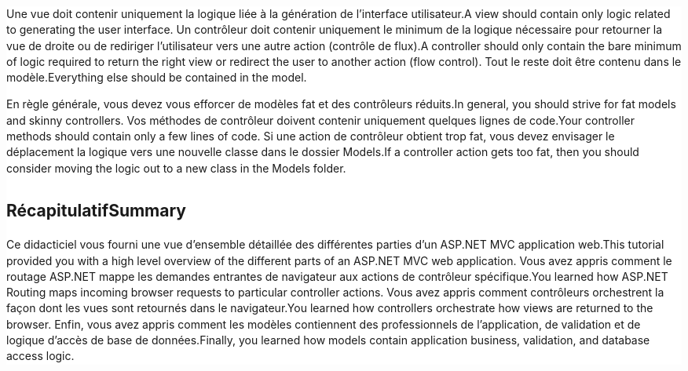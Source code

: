 <span data-ttu-id="fd5f5-234">Une vue doit contenir uniquement la logique liée à la génération de l’interface utilisateur.</span><span class="sxs-lookup"><span data-stu-id="fd5f5-234">A view should contain only logic related to generating the user interface.</span></span> <span data-ttu-id="fd5f5-235">Un contrôleur doit contenir uniquement le minimum de la logique nécessaire pour retourner la vue de droite ou de rediriger l’utilisateur vers une autre action (contrôle de flux).</span><span class="sxs-lookup"><span data-stu-id="fd5f5-235">A controller should only contain the bare minimum of logic required to return the right view or redirect the user to another action (flow control).</span></span> <span data-ttu-id="fd5f5-236">Tout le reste doit être contenu dans le modèle.</span><span class="sxs-lookup"><span data-stu-id="fd5f5-236">Everything else should be contained in the model.</span></span>

<span data-ttu-id="fd5f5-237">En règle générale, vous devez vous efforcer de modèles fat et des contrôleurs réduits.</span><span class="sxs-lookup"><span data-stu-id="fd5f5-237">In general, you should strive for fat models and skinny controllers.</span></span> <span data-ttu-id="fd5f5-238">Vos méthodes de contrôleur doivent contenir uniquement quelques lignes de code.</span><span class="sxs-lookup"><span data-stu-id="fd5f5-238">Your controller methods should contain only a few lines of code.</span></span> <span data-ttu-id="fd5f5-239">Si une action de contrôleur obtient trop fat, vous devez envisager le déplacement la logique vers une nouvelle classe dans le dossier Models.</span><span class="sxs-lookup"><span data-stu-id="fd5f5-239">If a controller action gets too fat, then you should consider moving the logic out to a new class in the Models folder.</span></span>

## <a name="summary"></a><span data-ttu-id="fd5f5-240">Récapitulatif</span><span class="sxs-lookup"><span data-stu-id="fd5f5-240">Summary</span></span>

<span data-ttu-id="fd5f5-241">Ce didacticiel vous fourni une vue d’ensemble détaillée des différentes parties d’un ASP.NET MVC application web.</span><span class="sxs-lookup"><span data-stu-id="fd5f5-241">This tutorial provided you with a high level overview of the different parts of an ASP.NET MVC web application.</span></span> <span data-ttu-id="fd5f5-242">Vous avez appris comment le routage ASP.NET mappe les demandes entrantes de navigateur aux actions de contrôleur spécifique.</span><span class="sxs-lookup"><span data-stu-id="fd5f5-242">You learned how ASP.NET Routing maps incoming browser requests to particular controller actions.</span></span> <span data-ttu-id="fd5f5-243">Vous avez appris comment contrôleurs orchestrent la façon dont les vues sont retournés dans le navigateur.</span><span class="sxs-lookup"><span data-stu-id="fd5f5-243">You learned how controllers orchestrate how views are returned to the browser.</span></span> <span data-ttu-id="fd5f5-244">Enfin, vous avez appris comment les modèles contiennent des professionnels de l’application, de validation et de logique d’accès de base de données.</span><span class="sxs-lookup"><span data-stu-id="fd5f5-244">Finally, you learned how models contain application business, validation, and database access logic.</span></span>
